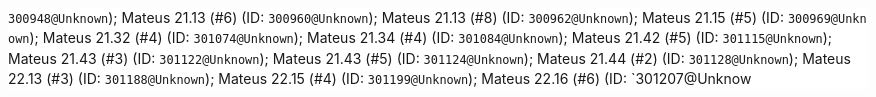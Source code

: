 `300948@Unknown`); Mateus 21.13 (#6) (ID: `300960@Unknown`); Mateus 21.13 (#8) (ID: `300962@Unknown`); Mateus 21.15 (#5) (ID: `300969@Unknown`); Mateus 21.32 (#4) (ID: `301074@Unknown`); Mateus 21.34 (#4) (ID: `301084@Unknown`); Mateus 21.42 (#5) (ID: `301115@Unknown`); Mateus 21.43 (#3) (ID: `301122@Unknown`); Mateus 21.43 (#5) (ID: `301124@Unknown`); Mateus 21.44 (#2) (ID: `301128@Unknown`); Mateus 22.13 (#3) (ID: `301188@Unknown`); Mateus 22.15 (#4) (ID: `301199@Unknown`); Mateus 22.16 (#6) (ID: `301207@Unknow